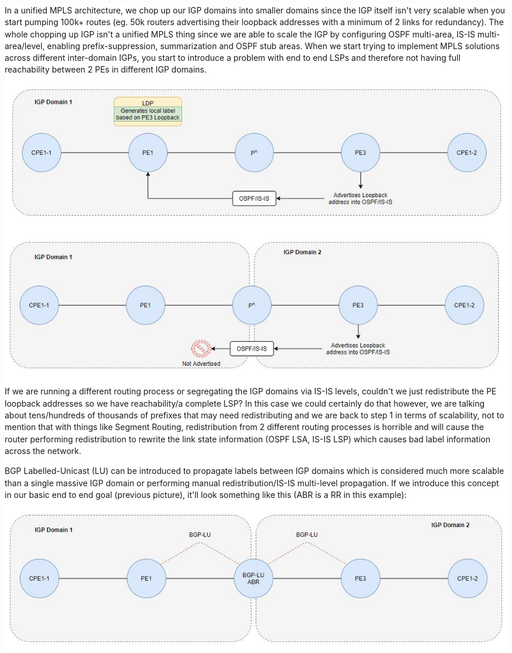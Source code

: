 In a unified MPLS architecture, we chop up our IGP domains into smaller domains since the IGP itself isn't very scalable when you start pumping 100k+ routes (eg. 50k routers advertising their loopback addresses with a minimum of 2 links for redundancy). The whole chopping up IGP isn't a unified MPLS thing since we are able to scale the IGP by configuring OSPF multi-area, IS-IS multi-area/level, enabling prefix-suppression, summarization and OSPF stub areas. When we start trying to implement MPLS solutions across different inter-domain IGPs, you start to introduce a problem with end to end LSPs and therefore not having full reachability between 2 PEs in different IGP domains.

![Inter-domain Topology Example](/img/2020-12-28-unified-mpls-study-session/inter-domain-example.JPG)

If we are running a different routing process or segregating the IGP domains via IS-IS levels, couldn't we just redistribute the PE loopback addresses so we have reachability/a complete LSP? In this case we could certainly do that however, we are talking about tens/hundreds of thousands of prefixes that may need redistributing and we are back to step 1 in terms of scalability, not to mention that with things like Segment Routing, redistribution from 2 different routing processes is horrible and will cause the router performing redistribution to rewrite the link state information (OSPF LSA, IS-IS LSP) which causes bad label information across the network.

BGP Labelled-Unicast (LU) can be introduced to propagate labels between IGP domains which is considered much more scalable than a single massive IGP domain or performing manual redistribution/IS-IS multi-level propagation. If we introduce this concept in our basic end to end goal (previous picture), it'll look something like this (ABR is a RR in this example):

![BGP-LU Basic Example](/img/2020-12-28-unified-mpls-study-session/bgp-lu-inter-domain.JPG)
